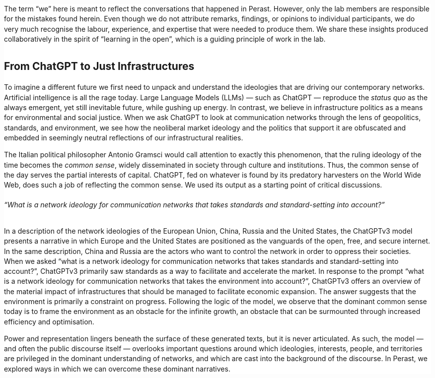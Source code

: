 The term “we” here is meant to reflect the conversations that happened in Perast.  However, only the lab members are responsible for the mistakes found herein.  Even though we do not attribute remarks, findings, or opinions to individual participants, we do very much recognise the labour, experience, and expertise that were needed to produce them.  We share these insights produced collaboratively in the spirit of “learning in the open”, which is a guiding principle of work in the lab.

## From ChatGPT to Just Infrastructures 

To imagine a different future we first need to unpack and understand the ideologies that are driving our contemporary networks.  Artificial intelligence is all the rage today.  Large Language Models (LLMs) — such as ChatGPT — reproduce the *status quo* as the always emergent, yet still inevitable future, while gushing up energy.  In contrast, we believe in infrastructure politics as a means for environmental and social justice.  When we ask ChatGPT to look at communication networks through the lens of geopolitics, standards, and environment, we see how the neoliberal market ideology and the politics that support it are obfuscated and embedded in seemingly neutral reflections of our infrastructural realities. 

The Italian political philosopher Antonio Gramsci would call attention to exactly this phenomenon, that the ruling ideology of the time becomes the *common sense*, widely disseminated in society through culture and institutions.  Thus, the common sense of the day serves the partial interests of capital.  ChatGPT, fed on whatever is found by its predatory harvesters on the World Wide Web, does such a job of reflecting the common sense.  We used its output as a starting point of critical discussions.

######  *“What is a network ideology for communication networks that takes standards and standard-setting into account?”*

In a description of the network ideologies of the European Union, China, Russia and the United States, the ChatGPTv3 model presents a narrative in which Europe and the United States are positioned as the vanguards of the open, free, and secure internet.  In the same description, China and Russia are the actors who want to control the network in order to oppress their societies.  When we asked “what is a network ideology for communication networks that takes standards and standard-setting into account?”, ChatGPTv3 primarily saw standards as a way to facilitate and accelerate the market.  In response to the prompt “what is a network ideology for communication networks that takes the environment into account?”, ChatGPTv3 offers an overview of the material impact of infrastructures that should be managed to facilitate economic expansion.  The answer suggests that the environment is primarily a constraint on progress.  Following the logic of the model, we observe that the dominant common sense today is to frame the environment as an obstacle for the infinite growth, an obstacle that can be surmounted through increased efficiency and optimisation. 

Power and representation lingers beneath the surface of these generated texts, but it is never articulated.  As such, the model — and often the public discourse itself — overlooks important questions around which ideologies, interests, people, and territories are privileged in the dominant understanding of networks, and which are cast into the background of the discourse.  In Perast, we explored ways in which we can overcome these dominant narratives.
